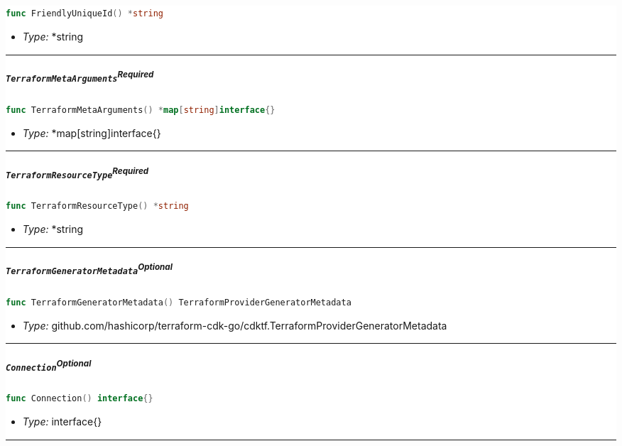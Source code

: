 ```go
func FriendlyUniqueId() *string
```

- *Type:* *string

---

##### `TerraformMetaArguments`<sup>Required</sup> <a name="TerraformMetaArguments" id="@cdktf/provider-hcp.hvnPeeringConnection.HvnPeeringConnection.property.terraformMetaArguments"></a>

```go
func TerraformMetaArguments() *map[string]interface{}
```

- *Type:* *map[string]interface{}

---

##### `TerraformResourceType`<sup>Required</sup> <a name="TerraformResourceType" id="@cdktf/provider-hcp.hvnPeeringConnection.HvnPeeringConnection.property.terraformResourceType"></a>

```go
func TerraformResourceType() *string
```

- *Type:* *string

---

##### `TerraformGeneratorMetadata`<sup>Optional</sup> <a name="TerraformGeneratorMetadata" id="@cdktf/provider-hcp.hvnPeeringConnection.HvnPeeringConnection.property.terraformGeneratorMetadata"></a>

```go
func TerraformGeneratorMetadata() TerraformProviderGeneratorMetadata
```

- *Type:* github.com/hashicorp/terraform-cdk-go/cdktf.TerraformProviderGeneratorMetadata

---

##### `Connection`<sup>Optional</sup> <a name="Connection" id="@cdktf/provider-hcp.hvnPeeringConnection.HvnPeeringConnection.property.connection"></a>

```go
func Connection() interface{}
```

- *Type:* interface{}

---
